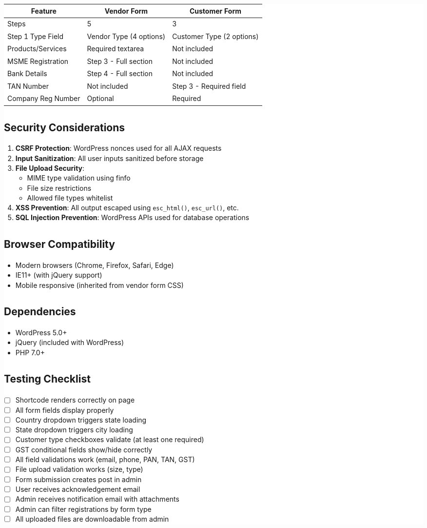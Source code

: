 | Feature | Vendor Form | Customer Form |
|---------|-------------|---------------|
| Steps | 5 | 3 |
| Step 1 Type Field | Vendor Type (4 options) | Customer Type (2 options) |
| Products/Services | Required textarea | Not included |
| MSME Registration | Step 3 - Full section | Not included |
| Bank Details | Step 4 - Full section | Not included |
| TAN Number | Not included | Step 3 - Required field |
| Company Reg Number | Optional | Required |

## Security Considerations

1. **CSRF Protection**: WordPress nonces used for all AJAX requests
2. **Input Sanitization**: All user inputs sanitized before storage
3. **File Upload Security**:
   - MIME type validation using finfo
   - File size restrictions
   - Allowed file types whitelist
4. **XSS Prevention**: All output escaped using `esc_html()`, `esc_url()`, etc.
5. **SQL Injection Prevention**: WordPress APIs used for database operations

## Browser Compatibility
- Modern browsers (Chrome, Firefox, Safari, Edge)
- IE11+ (with jQuery support)
- Mobile responsive (inherited from vendor form CSS)

## Dependencies
- WordPress 5.0+
- jQuery (included with WordPress)
- PHP 7.0+

## Testing Checklist
- [ ] Shortcode renders correctly on page
- [ ] All form fields display properly
- [ ] Country dropdown triggers state loading
- [ ] State dropdown triggers city loading
- [ ] Customer type checkboxes validate (at least one required)
- [ ] GST conditional fields show/hide correctly
- [ ] All field validations work (email, phone, PAN, TAN, GST)
- [ ] File upload validation works (size, type)
- [ ] Form submission creates post in admin
- [ ] User receives acknowledgement email
- [ ] Admin receives notification email with attachments
- [ ] Admin can filter registrations by form type
- [ ] All uploaded files are downloadable from admin
